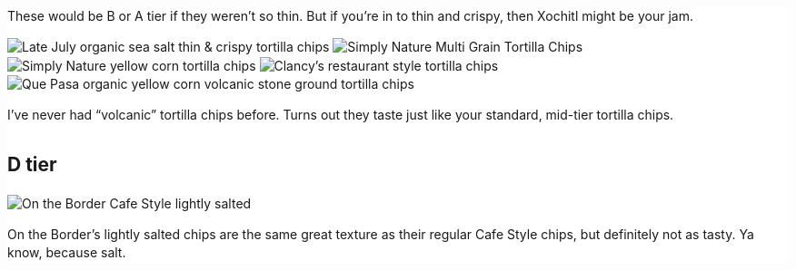 These would be B or A tier if they weren’t so thin. But if you’re in to thin and crispy, then Xochitl might be your jam.

<img alt="Late July organic sea salt thin & crispy tortilla chips" width="3024" height="4032" sizes="(min-width: 600px) 600px, 100vw" srcset="https://res.cloudinary.com/trevoreyre/image/upload/q_auto,f_auto,w_200/llama-llama-adventure/ba603800-c090-44c6-825b-0fcecd424122.jpg 200w, https://res.cloudinary.com/trevoreyre/image/upload/q_auto,f_auto,w_400/llama-llama-adventure/ba603800-c090-44c6-825b-0fcecd424122.jpg 400w, https://res.cloudinary.com/trevoreyre/image/upload/q_auto,f_auto,w_600/llama-llama-adventure/ba603800-c090-44c6-825b-0fcecd424122.jpg 600w, https://res.cloudinary.com/trevoreyre/image/upload/q_auto,f_auto,w_800/llama-llama-adventure/ba603800-c090-44c6-825b-0fcecd424122.jpg 800w, https://res.cloudinary.com/trevoreyre/image/upload/q_auto,f_auto,w_1200/llama-llama-adventure/ba603800-c090-44c6-825b-0fcecd424122.jpg 1200w," />

<img alt="Simply Nature Multi Grain Tortilla Chips" width="520" height="421" sizes="(min-width: 600px) 600px, 100vw" srcset="https://res.cloudinary.com/trevoreyre/image/upload/q_auto,f_auto,w_200/llama-llama-adventure/ac34275d-f19b-4db3-a2c3-cfe07bd029df.jpg 200w, https://res.cloudinary.com/trevoreyre/image/upload/q_auto,f_auto,w_400/llama-llama-adventure/ac34275d-f19b-4db3-a2c3-cfe07bd029df.jpg 400w, https://res.cloudinary.com/trevoreyre/image/upload/q_auto,f_auto,w_600/llama-llama-adventure/ac34275d-f19b-4db3-a2c3-cfe07bd029df.jpg 600w, https://res.cloudinary.com/trevoreyre/image/upload/q_auto,f_auto,w_800/llama-llama-adventure/ac34275d-f19b-4db3-a2c3-cfe07bd029df.jpg 800w, https://res.cloudinary.com/trevoreyre/image/upload/q_auto,f_auto,w_1200/llama-llama-adventure/ac34275d-f19b-4db3-a2c3-cfe07bd029df.jpg 1200w," />

<img alt="Simply Nature yellow corn tortilla chips" width="3024" height="4032" sizes="(min-width: 600px) 600px, 100vw" srcset="https://res.cloudinary.com/trevoreyre/image/upload/q_auto,f_auto,w_200/llama-llama-adventure/343876f9-291b-4023-a9e5-e73193aa214f.jpg 200w, https://res.cloudinary.com/trevoreyre/image/upload/q_auto,f_auto,w_400/llama-llama-adventure/343876f9-291b-4023-a9e5-e73193aa214f.jpg 400w, https://res.cloudinary.com/trevoreyre/image/upload/q_auto,f_auto,w_600/llama-llama-adventure/343876f9-291b-4023-a9e5-e73193aa214f.jpg 600w, https://res.cloudinary.com/trevoreyre/image/upload/q_auto,f_auto,w_800/llama-llama-adventure/343876f9-291b-4023-a9e5-e73193aa214f.jpg 800w, https://res.cloudinary.com/trevoreyre/image/upload/q_auto,f_auto,w_1200/llama-llama-adventure/343876f9-291b-4023-a9e5-e73193aa214f.jpg 1200w," />

<img alt="Clancy’s restaurant style tortilla chips" width="3024" height="4032" sizes="(min-width: 600px) 600px, 100vw" srcset="https://res.cloudinary.com/trevoreyre/image/upload/q_auto,f_auto,w_200/llama-llama-adventure/45366c0d-6abc-4536-b40a-0f31f0f8a3cd.jpg 200w, https://res.cloudinary.com/trevoreyre/image/upload/q_auto,f_auto,w_400/llama-llama-adventure/45366c0d-6abc-4536-b40a-0f31f0f8a3cd.jpg 400w, https://res.cloudinary.com/trevoreyre/image/upload/q_auto,f_auto,w_600/llama-llama-adventure/45366c0d-6abc-4536-b40a-0f31f0f8a3cd.jpg 600w, https://res.cloudinary.com/trevoreyre/image/upload/q_auto,f_auto,w_800/llama-llama-adventure/45366c0d-6abc-4536-b40a-0f31f0f8a3cd.jpg 800w, https://res.cloudinary.com/trevoreyre/image/upload/q_auto,f_auto,w_1200/llama-llama-adventure/45366c0d-6abc-4536-b40a-0f31f0f8a3cd.jpg 1200w," />

<img alt="Que Pasa organic yellow corn volcanic stone ground tortilla chips" width="3024" height="4032" sizes="(min-width: 600px) 600px, 100vw" srcset="https://res.cloudinary.com/trevoreyre/image/upload/q_auto,f_auto,w_200/llama-llama-adventure/564c277d-4fe2-496c-b6f0-288714d27c7c.jpg 200w, https://res.cloudinary.com/trevoreyre/image/upload/q_auto,f_auto,w_400/llama-llama-adventure/564c277d-4fe2-496c-b6f0-288714d27c7c.jpg 400w, https://res.cloudinary.com/trevoreyre/image/upload/q_auto,f_auto,w_600/llama-llama-adventure/564c277d-4fe2-496c-b6f0-288714d27c7c.jpg 600w, https://res.cloudinary.com/trevoreyre/image/upload/q_auto,f_auto,w_800/llama-llama-adventure/564c277d-4fe2-496c-b6f0-288714d27c7c.jpg 800w, https://res.cloudinary.com/trevoreyre/image/upload/q_auto,f_auto,w_1200/llama-llama-adventure/564c277d-4fe2-496c-b6f0-288714d27c7c.jpg 1200w," />

I’ve never had “volcanic” tortilla chips before. Turns out they taste just like your standard, mid-tier tortilla chips.

## D tier

<img alt="On the Border Cafe Style lightly salted" width="3024" height="4032" sizes="(min-width: 600px) 600px, 100vw" srcset="https://res.cloudinary.com/trevoreyre/image/upload/q_auto,f_auto,w_200/llama-llama-adventure/83314cbb-dec4-46ea-a703-a114bf831708.jpg 200w, https://res.cloudinary.com/trevoreyre/image/upload/q_auto,f_auto,w_400/llama-llama-adventure/83314cbb-dec4-46ea-a703-a114bf831708.jpg 400w, https://res.cloudinary.com/trevoreyre/image/upload/q_auto,f_auto,w_600/llama-llama-adventure/83314cbb-dec4-46ea-a703-a114bf831708.jpg 600w, https://res.cloudinary.com/trevoreyre/image/upload/q_auto,f_auto,w_800/llama-llama-adventure/83314cbb-dec4-46ea-a703-a114bf831708.jpg 800w, https://res.cloudinary.com/trevoreyre/image/upload/q_auto,f_auto,w_1200/llama-llama-adventure/83314cbb-dec4-46ea-a703-a114bf831708.jpg 1200w," />

On the Border’s lightly salted chips are the same great texture as their regular Cafe Style chips, but definitely not as tasty. Ya know, because salt.
